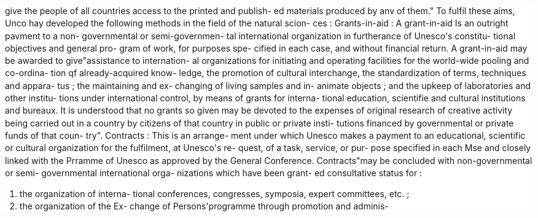 give the people of all countries
access to the printed and publish-
ed materials produced by anv of
them."
To fulfil these aims, Unco hay
developed the following methods
in the field of the natural scion-
ces :
Grants-in-aid : A grant-in-aid Is
an outright pavment to a non-
governmental or semi-governmen-
tal international organization in
furtherance of Unesco's constitu-
tional objectives and general pro-
gram of work, for purposes spe-
cified in each case, and without
financial return.
A grant-in-aid may be awarded
to give"assistance to internation-
al organizations for initiating
and operating facilities for the
world-wide pooling and co-ordina-
tion qf already-acquired know-
ledge, the promotion of cultural
interchange, the standardization
of terms, techniques and appara-
tus ; the maintaining and ex-
changing of living samples and in-
animate objects ; and the upkeep
of laboratories and other institu-
tions under international control,
by means of grants for interna-
tional education, scientifie and
cultural institutions and bureaux.
It is understood that no grants
so given may be devoted to the
expenses of original research of
creative activity being carried out
in a country by citizens of that
country in public or private insti-
tutions financed by governmental
or private funds of that coun-
try".
Contracts : This is an arrange-
ment under which Unesco makes
a payment to an educational,
scientific or cultural organization
for the fulfilment, at Unesco's re-
quest, of a task, service, or pur-
pose specified in each Mse and
closely linked with the Prramme
of Unesco as approved by the
General Conference.
Contracts"may be concluded
with non-governmental or semi-
governmental international orga-
nizations which have been grant-
ed consultative status for :
1) the organization of interna-
tional conferences, congresses,
symposia, expert committees, etc. ;
2) the organization of the Ex-
change of Persons'programme
through promotion and adminis-